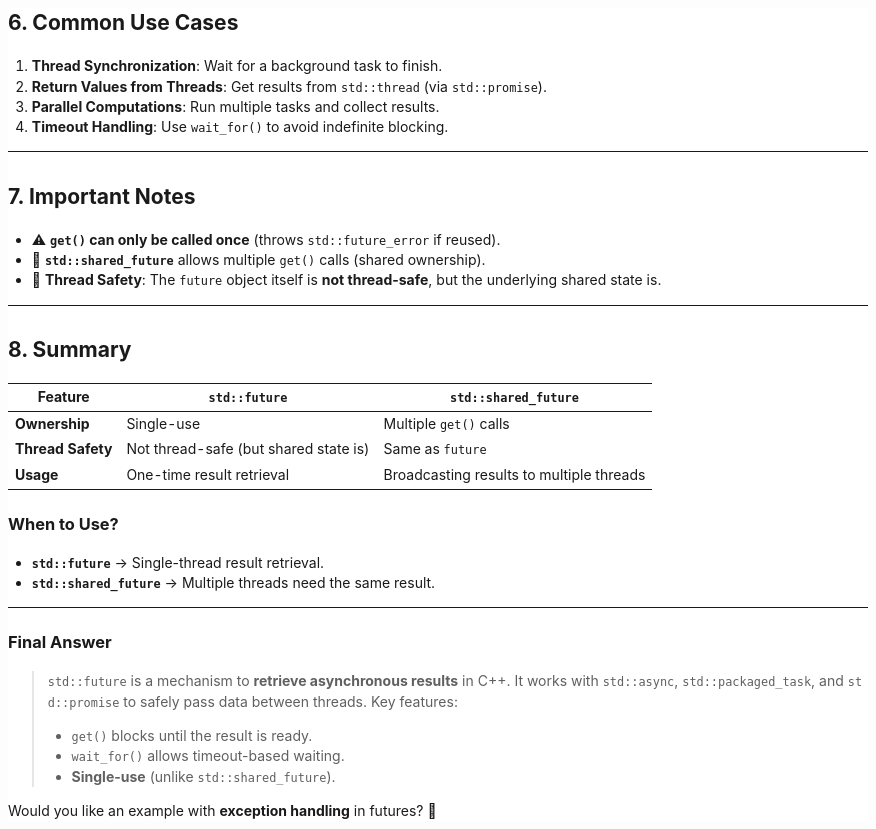 ## **6. Common Use Cases**
1. **Thread Synchronization**: Wait for a background task to finish.
2. **Return Values from Threads**: Get results from `std::thread` (via `std::promise`).
3. **Parallel Computations**: Run multiple tasks and collect results.
4. **Timeout Handling**: Use `wait_for()` to avoid indefinite blocking.

---

## **7. Important Notes**
- ⚠️ **`get()` can only be called once** (throws `std::future_error` if reused).
- 🔄 **`std::shared_future`** allows multiple `get()` calls (shared ownership).
- 🚦 **Thread Safety**: The `future` object itself is **not thread-safe**, but the underlying shared state is.

---

## **8. Summary**
| Feature | `std::future` | `std::shared_future` |
|---------|--------------|----------------------|
| **Ownership** | Single-use | Multiple `get()` calls |
| **Thread Safety** | Not thread-safe (but shared state is) | Same as `future` |
| **Usage** | One-time result retrieval | Broadcasting results to multiple threads |

### **When to Use?**
- **`std::future`** → Single-thread result retrieval.
- **`std::shared_future`** → Multiple threads need the same result.

---

### **Final Answer**
> `std::future` is a mechanism to **retrieve asynchronous results** in C++. It works with `std::async`, `std::packaged_task`, and `std::promise` to safely pass data between threads. Key features:
> - `get()` blocks until the result is ready.
> - `wait_for()` allows timeout-based waiting.
> - **Single-use** (unlike `std::shared_future`).

Would you like an example with **exception handling** in futures? 🚀